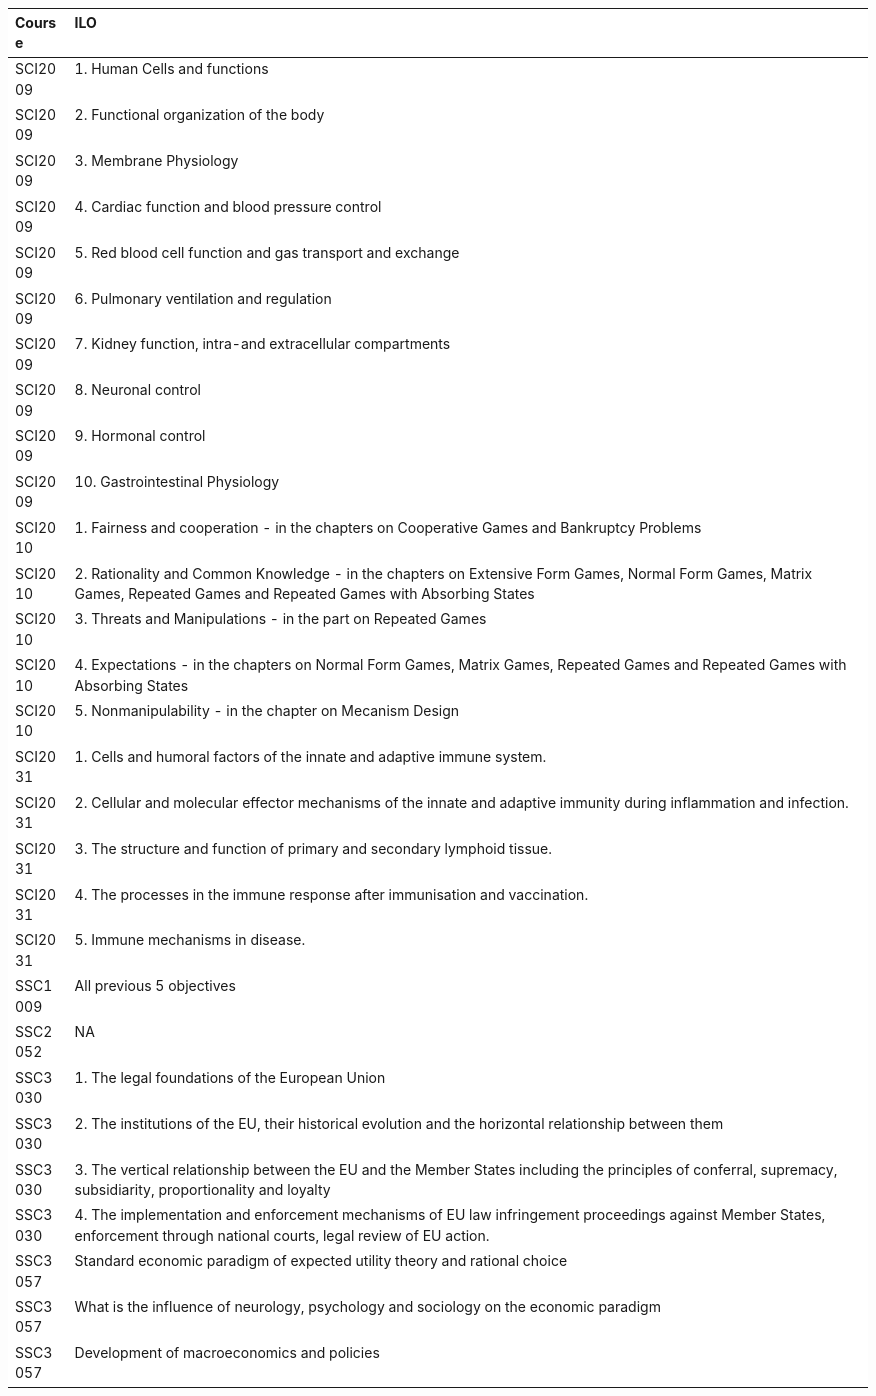 | Course  | ILO                                                                                                                                                                        |
|:--------|:---------------------------------------------------------------------------------------------------------------------------------------------------------------------------|
| SCI2009 | 1. Human Cells and functions                                                                                                                                               |
| SCI2009 | 2. Functional organization of the body                                                                                                                                     |
| SCI2009 | 3. Membrane Physiology                                                                                                                                                     |
| SCI2009 | 4. Cardiac function and blood pressure control                                                                                                                             |
| SCI2009 | 5. Red blood cell function and gas transport and exchange                                                                                                                  |
| SCI2009 | 6. Pulmonary ventilation and regulation                                                                                                                                    |
| SCI2009 | 7. Kidney function, intra-and extracellular compartments                                                                                                                   |
| SCI2009 | 8. Neuronal control                                                                                                                                                        |
| SCI2009 | 9. Hormonal control                                                                                                                                                        |
| SCI2009 | 10. Gastrointestinal Physiology                                                                                                                                            |
| SCI2010 | 1. Fairness and cooperation - in the chapters on Cooperative Games and Bankruptcy Problems                                                                                 |
| SCI2010 | 2. Rationality and Common Knowledge - in the chapters on Extensive Form Games, Normal Form Games, Matrix Games, Repeated Games and Repeated Games with Absorbing States    |
| SCI2010 | 3. Threats and Manipulations - in the part on Repeated Games                                                                                                               |
| SCI2010 | 4. Expectations - in the chapters on Normal Form Games, Matrix Games, Repeated Games and Repeated Games with Absorbing States                                              |
| SCI2010 | 5. Nonmanipulability - in the chapter on Mecanism Design                                                                                                                   |
| SCI2031 | 1. Cells and humoral factors of the innate and adaptive immune system.                                                                                                     |
| SCI2031 | 2. Cellular and molecular effector mechanisms of the innate and adaptive immunity during inflammation and infection.                                                       |
| SCI2031 | 3. The structure and function of primary and secondary lymphoid tissue.                                                                                                    |
| SCI2031 | 4. The processes in the immune response after immunisation and vaccination.                                                                                                |
| SCI2031 | 5. Immune mechanisms in disease.                                                                                                                                           |
| SSC1009 | All previous 5 objectives                                                                                                                                                  |
| SSC2052 | NA                                                                                                                                                                         |
| SSC3030 | 1. The legal foundations of the European Union                                                                                                                             |
| SSC3030 | 2. The institutions of the EU, their historical evolution and the horizontal relationship between them                                                                     |
| SSC3030 | 3. The vertical relationship between the EU and the Member States including the principles of conferral, supremacy, subsidiarity, proportionality and loyalty              |
| SSC3030 | 4. The implementation and enforcement mechanisms of EU law infringement proceedings against Member States, enforcement through national courts, legal review of EU action. |
| SSC3057 | Standard economic paradigm of expected utility theory and rational choice                                                                                                  |
| SSC3057 | What is the influence of neurology, psychology and sociology on the economic paradigm                                                                                      |
| SSC3057 | Development of macroeconomics and policies                                                                                                                                 |

